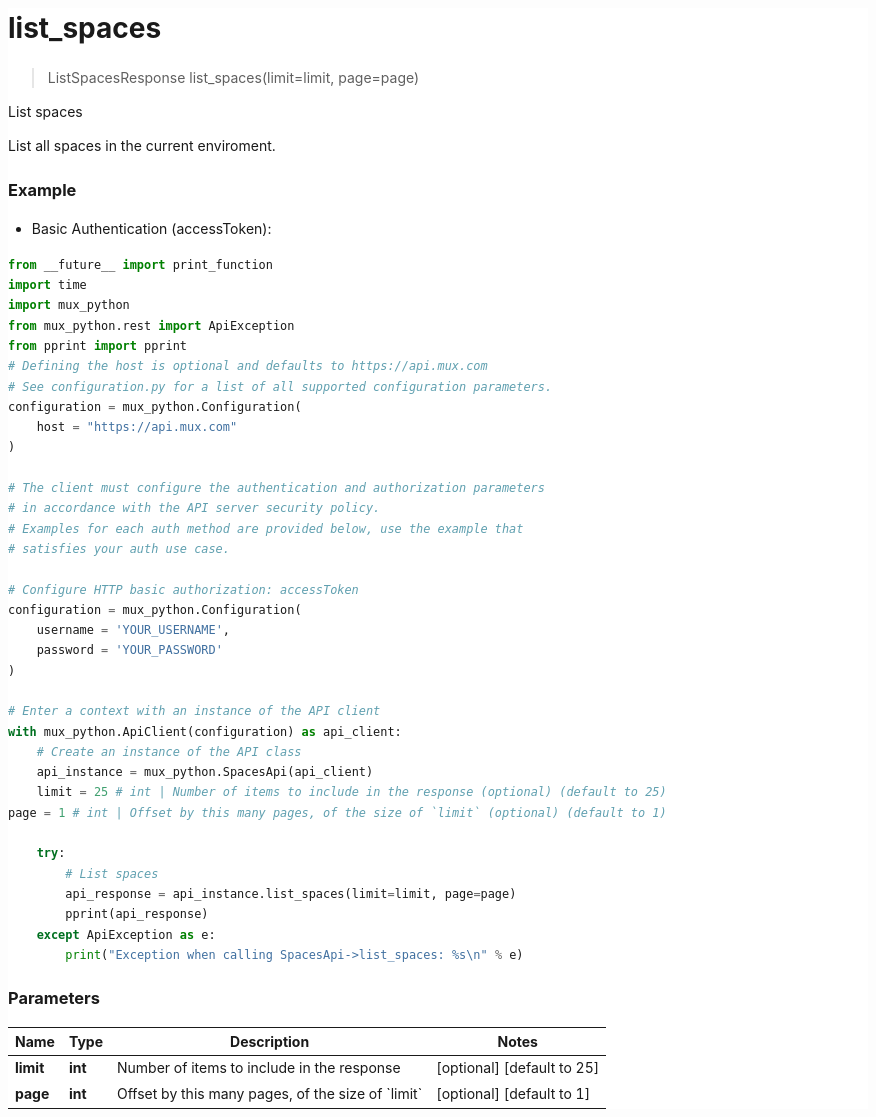 # **list_spaces**
> ListSpacesResponse list_spaces(limit=limit, page=page)

List spaces

List all spaces in the current enviroment.

### Example

* Basic Authentication (accessToken):
```python
from __future__ import print_function
import time
import mux_python
from mux_python.rest import ApiException
from pprint import pprint
# Defining the host is optional and defaults to https://api.mux.com
# See configuration.py for a list of all supported configuration parameters.
configuration = mux_python.Configuration(
    host = "https://api.mux.com"
)

# The client must configure the authentication and authorization parameters
# in accordance with the API server security policy.
# Examples for each auth method are provided below, use the example that
# satisfies your auth use case.

# Configure HTTP basic authorization: accessToken
configuration = mux_python.Configuration(
    username = 'YOUR_USERNAME',
    password = 'YOUR_PASSWORD'
)

# Enter a context with an instance of the API client
with mux_python.ApiClient(configuration) as api_client:
    # Create an instance of the API class
    api_instance = mux_python.SpacesApi(api_client)
    limit = 25 # int | Number of items to include in the response (optional) (default to 25)
page = 1 # int | Offset by this many pages, of the size of `limit` (optional) (default to 1)

    try:
        # List spaces
        api_response = api_instance.list_spaces(limit=limit, page=page)
        pprint(api_response)
    except ApiException as e:
        print("Exception when calling SpacesApi->list_spaces: %s\n" % e)
```

### Parameters

Name | Type | Description  | Notes
------------- | ------------- | ------------- | -------------
 **limit** | **int**| Number of items to include in the response | [optional] [default to 25]
 **page** | **int**| Offset by this many pages, of the size of &#x60;limit&#x60; | [optional] [default to 1]
